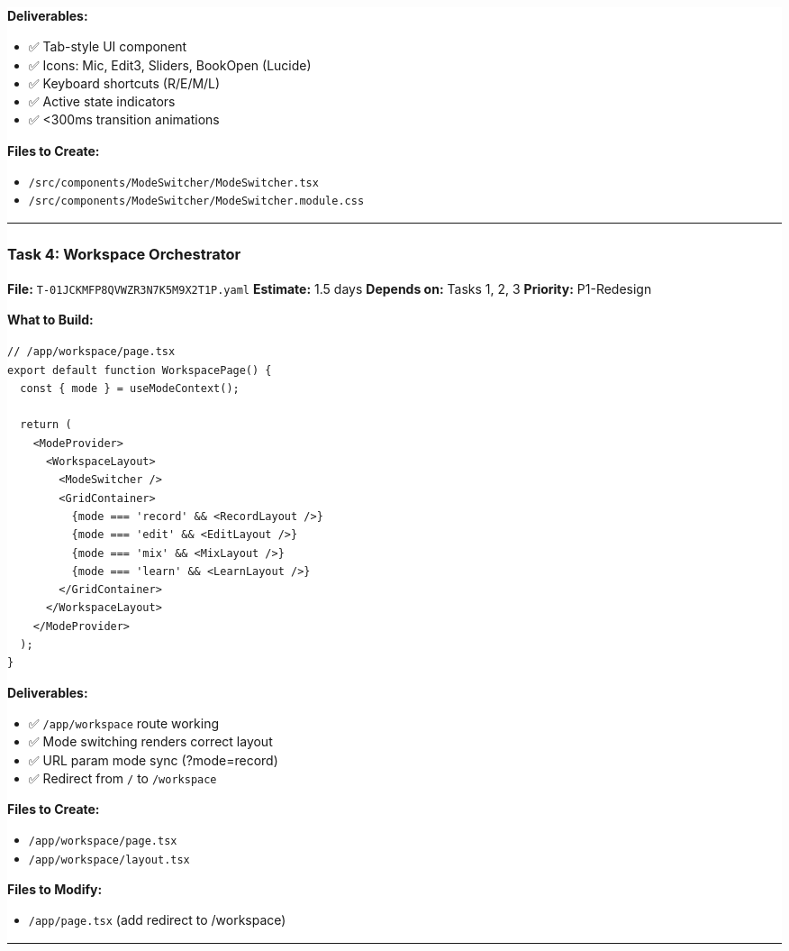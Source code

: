 ```tsx
```

**Deliverables:**
- ✅ Tab-style UI component
- ✅ Icons: Mic, Edit3, Sliders, BookOpen (Lucide)
- ✅ Keyboard shortcuts (R/E/M/L)
- ✅ Active state indicators
- ✅ <300ms transition animations

**Files to Create:**
- `/src/components/ModeSwitcher/ModeSwitcher.tsx`
- `/src/components/ModeSwitcher/ModeSwitcher.module.css`

---

### Task 4: Workspace Orchestrator
**File:** `T-01JCKMFP8QVWZR3N7K5M9X2T1P.yaml`
**Estimate:** 1.5 days
**Depends on:** Tasks 1, 2, 3
**Priority:** P1-Redesign

**What to Build:**
```tsx
// /app/workspace/page.tsx
export default function WorkspacePage() {
  const { mode } = useModeContext();

  return (
    <ModeProvider>
      <WorkspaceLayout>
        <ModeSwitcher />
        <GridContainer>
          {mode === 'record' && <RecordLayout />}
          {mode === 'edit' && <EditLayout />}
          {mode === 'mix' && <MixLayout />}
          {mode === 'learn' && <LearnLayout />}
        </GridContainer>
      </WorkspaceLayout>
    </ModeProvider>
  );
}
```

**Deliverables:**
- ✅ `/app/workspace` route working
- ✅ Mode switching renders correct layout
- ✅ URL param mode sync (?mode=record)
- ✅ Redirect from `/` to `/workspace`

**Files to Create:**
- `/app/workspace/page.tsx`
- `/app/workspace/layout.tsx`

**Files to Modify:**
- `/app/page.tsx` (add redirect to /workspace)

---